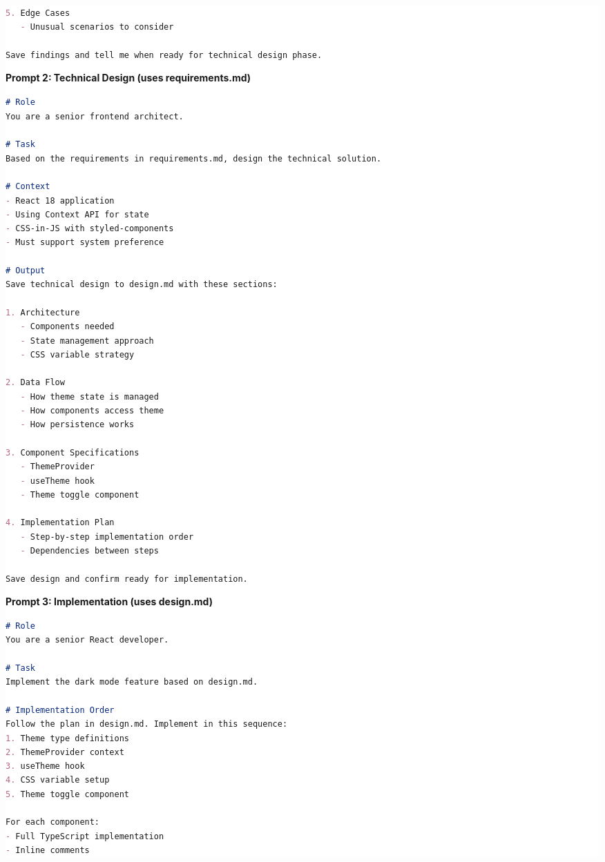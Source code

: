 ```markdown
5. Edge Cases
   - Unusual scenarios to consider

Save findings and tell me when ready for technical design phase.
```

**Prompt 2: Technical Design (uses requirements.md)**
```markdown
# Role
You are a senior frontend architect.

# Task
Based on the requirements in requirements.md, design the technical solution.

# Context
- React 18 application
- Using Context API for state
- CSS-in-JS with styled-components
- Must support system preference

# Output
Save technical design to design.md with these sections:

1. Architecture
   - Components needed
   - State management approach
   - CSS variable strategy

2. Data Flow
   - How theme state is managed
   - How components access theme
   - How persistence works

3. Component Specifications
   - ThemeProvider
   - useTheme hook
   - Theme toggle component

4. Implementation Plan
   - Step-by-step implementation order
   - Dependencies between steps

Save design and confirm ready for implementation.
```

**Prompt 3: Implementation (uses design.md)**
```markdown
# Role
You are a senior React developer.

# Task
Implement the dark mode feature based on design.md.

# Implementation Order
Follow the plan in design.md. Implement in this sequence:
1. Theme type definitions
2. ThemeProvider context
3. useTheme hook
4. CSS variable setup
5. Theme toggle component

For each component:
- Full TypeScript implementation
- Inline comments
```